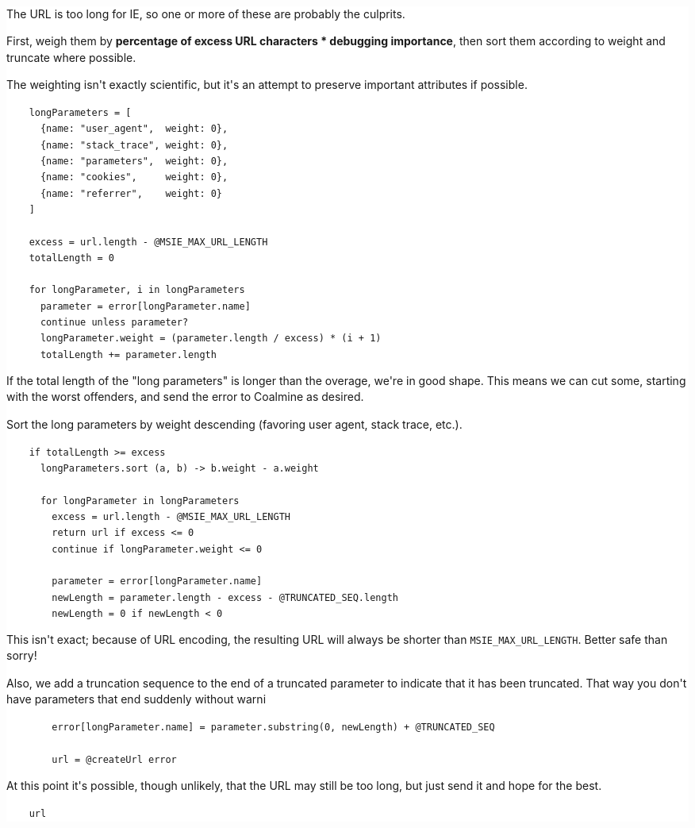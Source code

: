 The URL is too long for IE, so one or more of these are probably the culprits.

First, weigh them by **percentage of excess URL characters * debugging importance**, then sort them according to weight and truncate where possible.

The weighting isn't exactly scientific, but it's an attempt to preserve important attributes if possible.

        longParameters = [
          {name: "user_agent",  weight: 0},
          {name: "stack_trace", weight: 0},
          {name: "parameters",  weight: 0},
          {name: "cookies",     weight: 0},
          {name: "referrer",    weight: 0}
        ]
        
        excess = url.length - @MSIE_MAX_URL_LENGTH
        totalLength = 0
        
        for longParameter, i in longParameters
          parameter = error[longParameter.name]
          continue unless parameter?
          longParameter.weight = (parameter.length / excess) * (i + 1)
          totalLength += parameter.length

If the total length of the "long parameters" is longer than the overage, we're in good shape.  This means we can cut some, starting with the worst offenders, and send the error to Coalmine as desired.

Sort the long parameters by weight descending (favoring user agent, stack trace, etc.).

        if totalLength >= excess
          longParameters.sort (a, b) -> b.weight - a.weight
          
          for longParameter in longParameters
            excess = url.length - @MSIE_MAX_URL_LENGTH
            return url if excess <= 0
            continue if longParameter.weight <= 0
            
            parameter = error[longParameter.name]
            newLength = parameter.length - excess - @TRUNCATED_SEQ.length
            newLength = 0 if newLength < 0
            

This isn't exact; because of URL encoding, the resulting URL will always be shorter than `MSIE_MAX_URL_LENGTH`.  Better safe than sorry!

Also, we add a truncation sequence to the end of a truncated parameter to indicate that it has been truncated.  That way you don't have parameters that end suddenly without warni

            error[longParameter.name] = parameter.substring(0, newLength) + @TRUNCATED_SEQ
            
            url = @createUrl error

At this point it's possible, though unlikely, that the URL may still be too long, but just send it and hope for the best.

        url
  